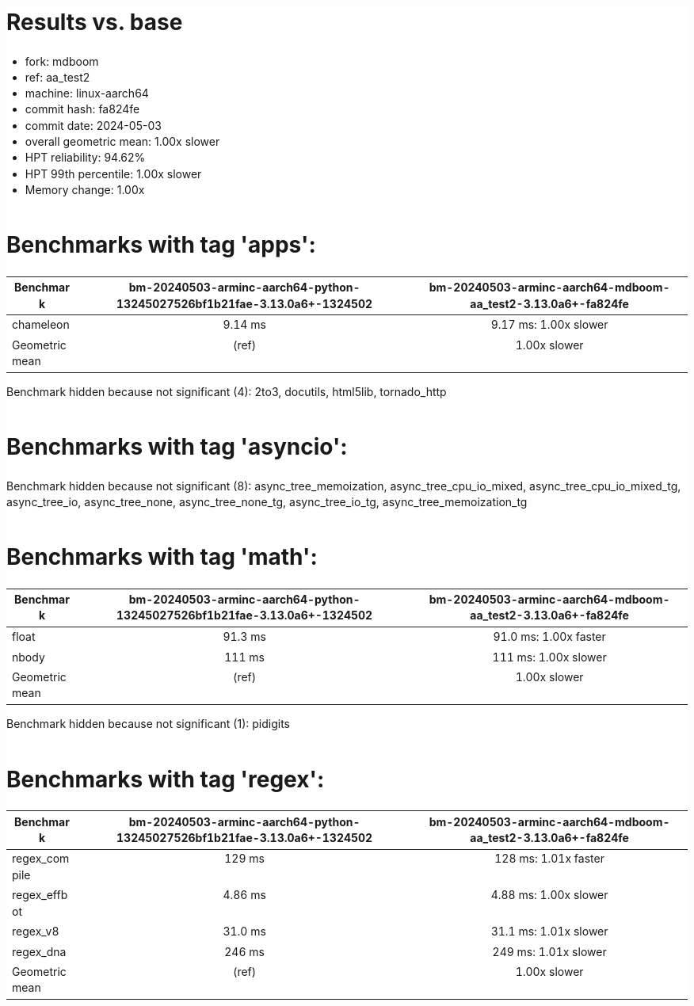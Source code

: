 # Results vs. base

- fork: mdboom
- ref: aa_test2
- machine: linux-aarch64
- commit hash: fa824fe
- commit date: 2024-05-03
- overall geometric mean: 1.00x slower
- HPT reliability: 94.62%
- HPT 99th percentile: 1.00x slower
- Memory change: 1.00x

Benchmarks with tag 'apps':
===========================

| Benchmark      | bm-20240503-arminc-aarch64-python-13245027526bf1b21fae-3.13.0a6+-1324502 | bm-20240503-arminc-aarch64-mdboom-aa_test2-3.13.0a6+-fa824fe |
|----------------|:------------------------------------------------------------------------:|:------------------------------------------------------------:|
| chameleon      | 9.14 ms                                                                  | 9.17 ms: 1.00x slower                                        |
| Geometric mean | (ref)                                                                    | 1.00x slower                                                 |

Benchmark hidden because not significant (4): 2to3, docutils, html5lib, tornado_http

Benchmarks with tag 'asyncio':
==============================

Benchmark hidden because not significant (8): async_tree_memoization, async_tree_cpu_io_mixed, async_tree_cpu_io_mixed_tg, async_tree_io, async_tree_none, async_tree_none_tg, async_tree_io_tg, async_tree_memoization_tg

Benchmarks with tag 'math':
===========================

| Benchmark      | bm-20240503-arminc-aarch64-python-13245027526bf1b21fae-3.13.0a6+-1324502 | bm-20240503-arminc-aarch64-mdboom-aa_test2-3.13.0a6+-fa824fe |
|----------------|:------------------------------------------------------------------------:|:------------------------------------------------------------:|
| float          | 91.3 ms                                                                  | 91.0 ms: 1.00x faster                                        |
| nbody          | 111 ms                                                                   | 111 ms: 1.00x slower                                         |
| Geometric mean | (ref)                                                                    | 1.00x slower                                                 |

Benchmark hidden because not significant (1): pidigits

Benchmarks with tag 'regex':
============================

| Benchmark      | bm-20240503-arminc-aarch64-python-13245027526bf1b21fae-3.13.0a6+-1324502 | bm-20240503-arminc-aarch64-mdboom-aa_test2-3.13.0a6+-fa824fe |
|----------------|:------------------------------------------------------------------------:|:------------------------------------------------------------:|
| regex_compile  | 129 ms                                                                   | 128 ms: 1.01x faster                                         |
| regex_effbot   | 4.86 ms                                                                  | 4.88 ms: 1.00x slower                                        |
| regex_v8       | 31.0 ms                                                                  | 31.1 ms: 1.01x slower                                        |
| regex_dna      | 246 ms                                                                   | 249 ms: 1.01x slower                                         |
| Geometric mean | (ref)                                                                    | 1.00x slower                                                 |
